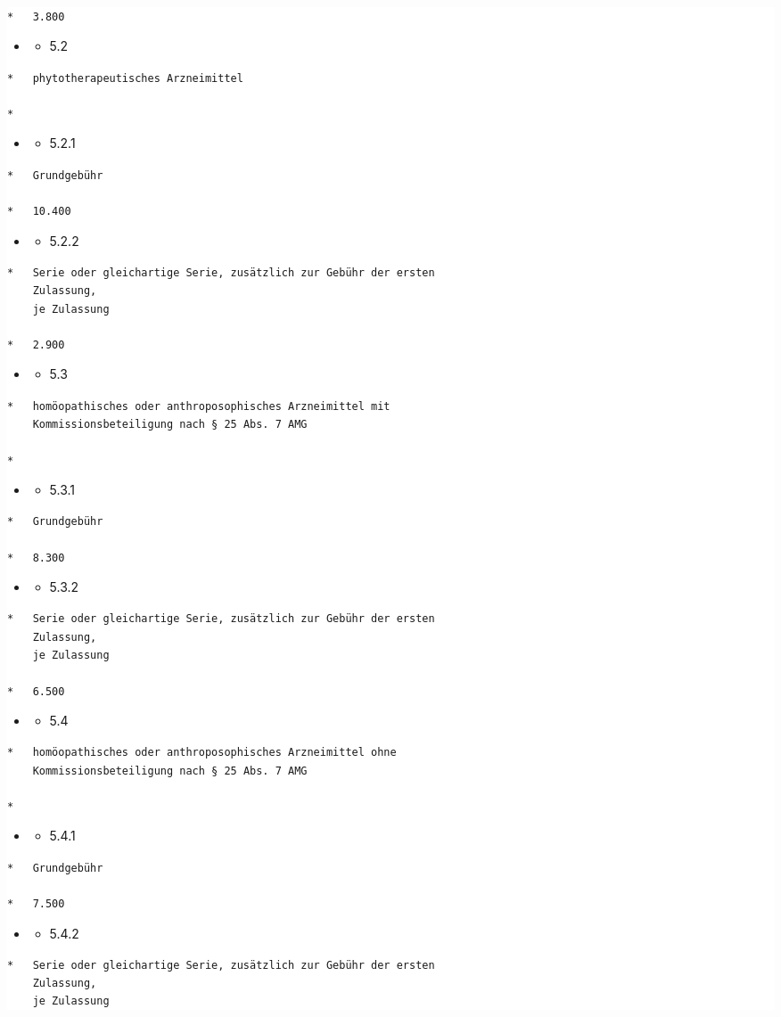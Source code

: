     *   3.800


*    *   5.2

    *   phytotherapeutisches Arzneimittel

    *

*    *   5.2.1

    *   Grundgebühr

    *   10.400


*    *   5.2.2

    *   Serie oder gleichartige Serie, zusätzlich zur Gebühr der ersten
        Zulassung,
        je Zulassung

    *   2.900


*    *   5.3

    *   homöopathisches oder anthroposophisches Arzneimittel mit
        Kommissionsbeteiligung nach § 25 Abs. 7 AMG

    *

*    *   5.3.1

    *   Grundgebühr

    *   8.300


*    *   5.3.2

    *   Serie oder gleichartige Serie, zusätzlich zur Gebühr der ersten
        Zulassung,
        je Zulassung

    *   6.500


*    *   5.4

    *   homöopathisches oder anthroposophisches Arzneimittel ohne
        Kommissionsbeteiligung nach § 25 Abs. 7 AMG

    *

*    *   5.4.1

    *   Grundgebühr

    *   7.500


*    *   5.4.2

    *   Serie oder gleichartige Serie, zusätzlich zur Gebühr der ersten
        Zulassung,
        je Zulassung
